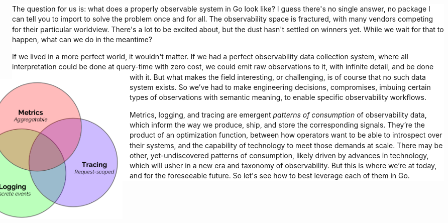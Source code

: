 The question for us is: what does a properly observable system
in Go look like? I guess there's no single answer, no package I
can tell you to import to solve the problem once and for all.
The observability space is fractured, with many vendors
competing for their particular worldview. There's a lot to be
excited about, but the dust hasn't settled on winners yet. While
we wait for that to happen, what can we do in the meantime?

If we lived in a more perfect world, it wouldn't matter. If we
had a perfect observability data collection system, where all
interpretation could be done at query-time with zero cost, we
could emit raw observations to it, with infinite detail, and
<img src="venn.png" style="float: left; width: 300px; margin: 1em; margin-left: -80px;" />
be done with it. But what makes the field interesting, or
challenging, is of course that no such data system exists. 
So we’ve had to make engineering decisions, compromises, imbuing
certain types of observations with semantic meaning, to enable
specific observability workflows.

Metrics, logging, and tracing are emergent <em>patterns of
consumption</em> of observability data, which inform the way we
produce, ship, and store the corresponding signals. They’re the
product of an optimization function, between how operators want
to be able to introspect over their systems, and the capability
of technology to meet those demands at scale. There may be
other, yet-undiscovered patterns of consumption, likely driven
by advances in technology, which will usher in a new era and
taxonomy of observability. But this is where we’re at today, and
for the foreseeable future. So let's see how to best leverage
each of them in Go.
